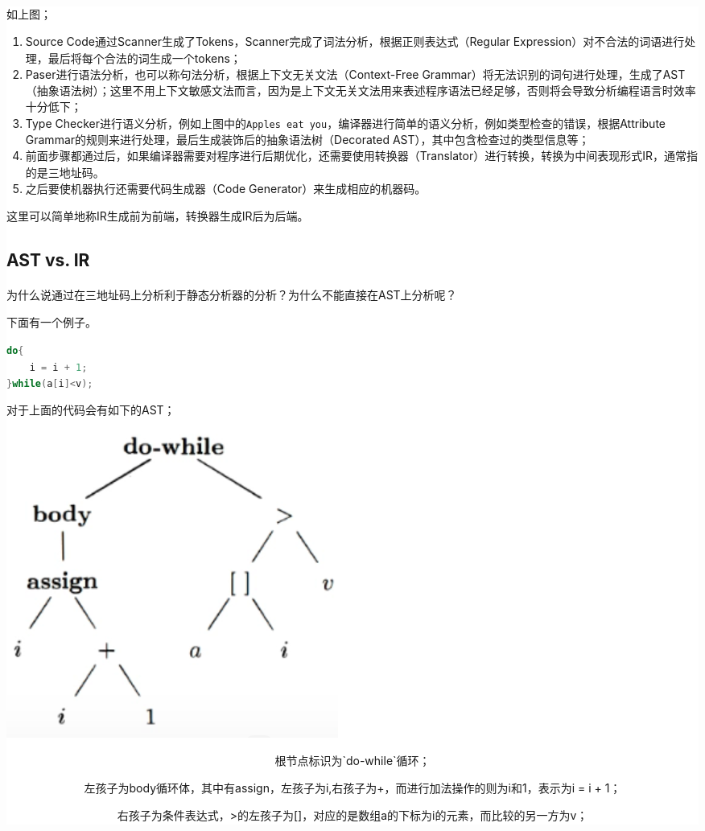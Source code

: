 如上图；

1. Source Code通过Scanner生成了Tokens，Scanner完成了词法分析，根据正则表达式（Regular Expression）对不合法的词语进行处理，最后将每个合法的词生成一个tokens；
2. Paser进行语法分析，也可以称句法分析，根据上下文无关文法（Context-Free Grammar）将无法识别的词句进行处理，生成了AST（抽象语法树）；这里不用上下文敏感文法而言，因为是上下文无关文法用来表述程序语法已经足够，否则将会导致分析编程语言时效率十分低下；
3. Type Checker进行语义分析，例如上图中的`Apples eat you`，编译器进行简单的语义分析，例如类型检查的错误，根据Attribute Grammar的规则来进行处理，最后生成装饰后的抽象语法树（Decorated AST），其中包含检查过的类型信息等；
4. 前面步骤都通过后，如果编译器需要对程序进行后期优化，还需要使用转换器（Translator）进行转换，转换为中间表现形式IR，通常指的是三地址码。
5. 之后要使机器执行还需要代码生成器（Code Generator）来生成相应的机器码。

这里可以简单地称IR生成前为前端，转换器生成IR后为后端。

## AST vs. IR

为什么说通过在三地址码上分析利于静态分析器的分析？为什么不能直接在AST上分析呢？

下面有一个例子。

```c++
do{
	i = i + 1;
}while(a[i]<v);
```

对于上面的代码会有如下的AST；

![](./static-program-analysis-02-intermediate-representation/AST.jpg)

<div align="center">
    <p>
        根节点标识为`do-while`循环；
    </p>
    <p>
        左孩子为body循环体，其中有assign，左孩子为i,右孩子为+，而进行加法操作的则为i和1，表示为i = i + 1；
    </p>
    <p>
        右孩子为条件表达式，>的左孩子为[]，对应的是数组a的下标为i的元素，而比较的另一方为v；
    </p>
</div>
